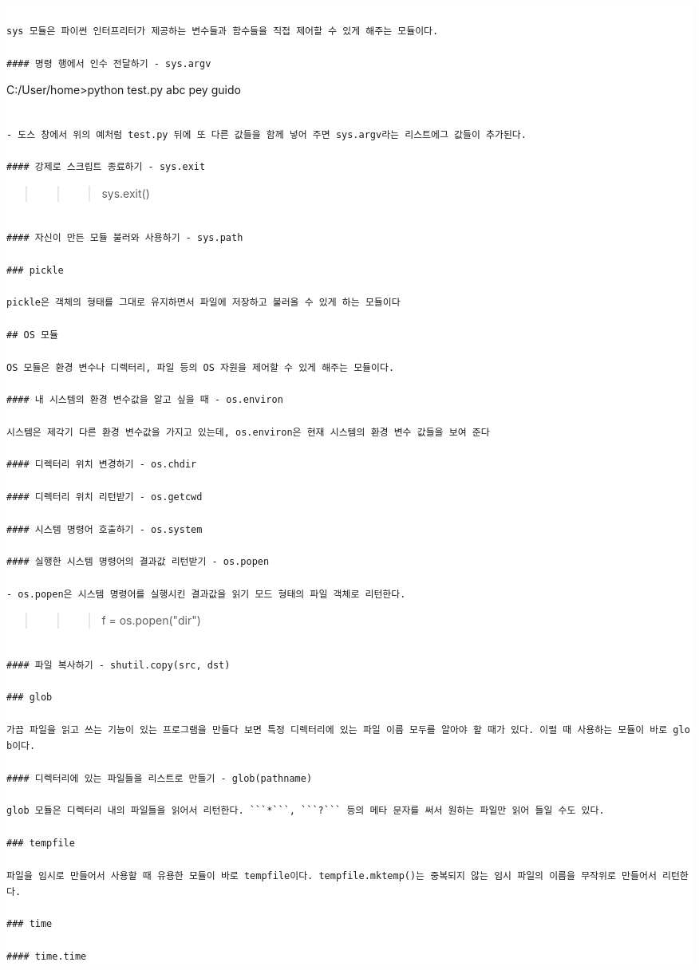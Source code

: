 ```

sys 모듈은 파이썬 인터프리터가 제공하는 변수들과 함수들을 직접 제어할 수 있게 해주는 모듈이다.

#### 명령 행에서 인수 전달하기 - sys.argv

```
C:/User/home>python test.py abc pey guido
```

- 도스 창에서 위의 예처럼 test.py 뒤에 또 다른 값들을 함께 넣어 주면 sys.argv라는 리스트에그 값들이 추가된다.

#### 강제로 스크립트 종료하기 - sys.exit

```
>>> sys.exit()
```

#### 자신이 만든 모듈 불러와 사용하기 - sys.path

### pickle

pickle은 객체의 형태를 그대로 유지하면서 파일에 저장하고 불러올 수 있게 하는 모듈이다

## OS 모듈

OS 모듈은 환경 변수나 디렉터리, 파일 등의 OS 자원을 제어할 수 있게 해주는 모듈이다.

#### 내 시스템의 환경 변수값을 알고 싶을 때 - os.environ

시스템은 제각기 다른 환경 변수값을 가지고 있는데, os.environ은 현재 시스템의 환경 변수 값들을 보여 준다

#### 디렉터리 위치 변경하기 - os.chdir

#### 디렉터리 위치 리턴받기 - os.getcwd

#### 시스템 명령어 호출하기 - os.system

#### 실행한 시스템 명령어의 결과값 리턴받기 - os.popen

- os.popen은 시스템 명령어를 실행시킨 결과값을 읽기 모드 형태의 파일 객체로 리턴한다.

```
>>> f = os.popen("dir")
```

#### 파일 복사하기 - shutil.copy(src, dst)

### glob

가끔 파일을 읽고 쓰는 기능이 있는 프로그램을 만들다 보면 특정 디렉터리에 있는 파일 이름 모두를 알아야 할 때가 있다. 이럴 때 사용하는 모듈이 바로 glob이다.

#### 디렉터리에 있는 파일들을 리스트로 만들기 - glob(pathname)

glob 모듈은 디렉터리 내의 파일들을 읽어서 리턴한다. ```*```, ```?``` 등의 메타 문자를 써서 원하는 파일만 읽어 들일 수도 있다.

### tempfile

파일을 임시로 만들어서 사용할 때 유용한 모듈이 바로 tempfile이다. tempfile.mktemp()는 중복되지 않는 임시 파일의 이름을 무작위로 만들어서 리턴한다.

### time

#### time.time

```